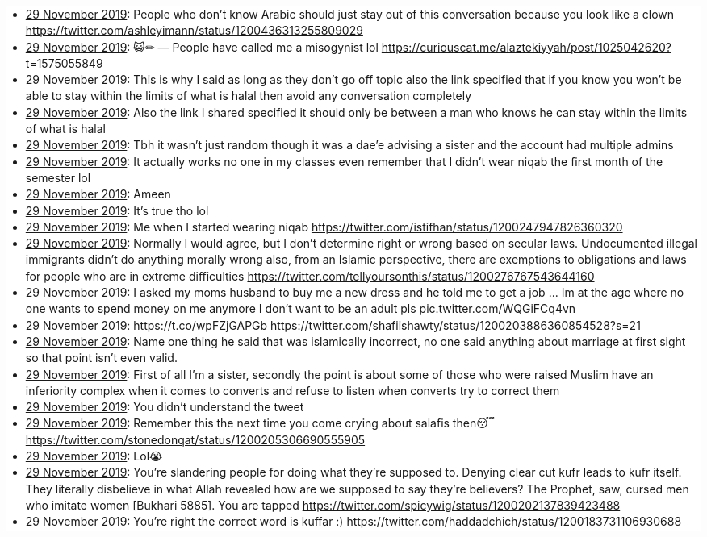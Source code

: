 * [29 November 2019](https://web.archive.org/web/20191129225636/https://twitter.com/shafiishawty/status/1200546738508988417): People who don’t know Arabic should just stay out of this conversation because you look like a clown  https://twitter.com/ashleyimann/status/1200436313255809029 
* [29 November 2019](https://web.archive.org/web/20191129202408/https://twitter.com/shafiishawty/status/1200497361757360129): 😺✏ — People have called me a misogynist lol https://curiouscat.me/alaztekiyyah/post/1025042620?t=1575055849 
* [29 November 2019](https://web.archive.org/web/20191129195107/https://twitter.com/shafiishawty/status/1200496901134548992): This is why I said as long as they don’t go off topic also the link specified that if you know you won’t be able to stay within the limits of what is halal then avoid any conversation completely 
* [29 November 2019](https://web.archive.org/web/20191129075900/https://twitter.com/shafiishawty/status/1200322148771880960): Also the link I shared specified it should only be between a man who knows he can stay within the limits of what is halal 
* [29 November 2019](https://web.archive.org/web/20191129075900/https://twitter.com/shafiishawty/status/1200322148771880960): Tbh it wasn’t just random though it was a dae’e advising a sister and the account had multiple admins 
* [29 November 2019](https://web.archive.org/web/20191129073521/https://twitter.com/shafiishawty/status/1200315502297411584): It actually works no one in my classes even remember that I didn’t wear niqab the first month of the semester lol 
* [29 November 2019](https://web.archive.org/web/20191129063210/https://twitter.com/shafiishawty/status/1200298770388283392): Ameen 
* [29 November 2019](https://web.archive.org/web/20191129054329/https://twitter.com/shafiishawty/status/1200288642138116096): It’s true tho lol 
* [29 November 2019](https://web.archive.org/web/20191129055400/https://twitter.com/shafiishawty/status/1200286735545954306): Me when I started wearing niqab https://twitter.com/istifhan/status/1200247947826360320 
* [29 November 2019](https://web.archive.org/web/20191129052914/https://twitter.com/shafiishawty/status/1200282905689223168): Normally I would agree, but I don’t determine right or wrong based on secular laws. Undocumented illegal immigrants didn’t do anything morally wrong also, from an Islamic perspective, there are exemptions to obligations and laws for people who are in extreme difficulties https://twitter.com/tellyoursonthis/status/1200276767543644160 
* [29 November 2019](https://web.archive.org/web/20191129045137/https://twitter.com/shafiishawty/status/1200272129503023105): I asked my moms husband to buy me a new dress and he told me to get a job ... Im at the age where no one wants to spend money on me anymore I don’t want to be an adult pls pic.twitter.com/WQGiFCq4vn 
* [29 November 2019](https://web.archive.org/web/20191129043112/https://twitter.com/shafiishawty/status/1200270102718898176): https://t.co/wpFZjGAPGb  https://twitter.com/shafiishawty/status/1200203886360854528?s=21 
* [29 November 2019](https://web.archive.org/web/20191129042600/https://twitter.com/shafiishawty/status/1200265523054821376): Name one thing he said that was islamically incorrect, no one said anything about marriage at first sight so that point isn’t even valid. 
* [29 November 2019](https://web.archive.org/web/20191129041806/https://twitter.com/shafiishawty/status/1200264660508758016): First of all I’m a sister, secondly the point is about some of those who were raised Muslim have an inferiority complex when it comes to converts and refuse to listen when converts try to correct them 
* [29 November 2019](https://web.archive.org/web/20191129040538/https://twitter.com/shafiishawty/status/1200263808637235200): You didn’t understand the tweet 
* [29 November 2019](https://web.archive.org/web/20191129041658/https://twitter.com/shafiishawty/status/1200263026739298304): Remember this the next time you come crying about salafis then😴 https://twitter.com/stonedonqat/status/1200205306690555905 
* [29 November 2019](https://web.archive.org/web/20191129024553/https://twitter.com/shafiishawty/status/1200241092299390977): Lol😭 
* [29 November 2019](https://web.archive.org/web/20191129022926/https://twitter.com/shafiishawty/status/1200235972945825792): You’re slandering people for doing what they’re supposed to. Denying clear cut kufr leads to kufr itself. They literally disbelieve in what Allah revealed how are we supposed to say they’re believers?   The Prophet, saw, cursed men who imitate women [Bukhari 5885]. You are tapped https://twitter.com/spicywig/status/1200202137839423488 
* [29 November 2019](https://web.archive.org/web/20191129013855/https://twitter.com/shafiishawty/status/1200225228061691906): You’re right the correct word is kuffar :) https://twitter.com/haddadchich/status/1200183731106930688 